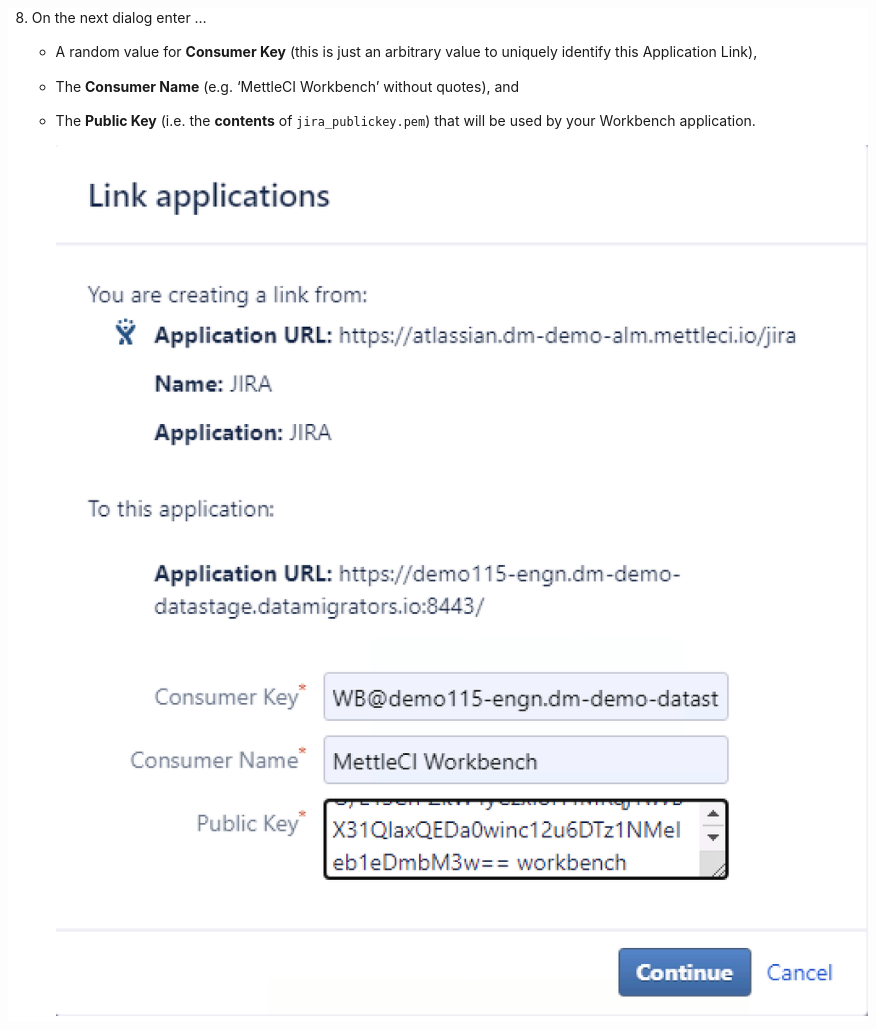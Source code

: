 8.  On the next dialog enter …
    
    *   A random value for **Consumer Key** (this is just an arbitrary value to uniquely identify this Application Link),
        
    *   The **Consumer Name** (e.g. ‘MettleCI Workbench’ without quotes), and
        
    *   The **Public Key** (i.e. the **contents** of `jira_publickey.pem`) that will be used by your Workbench application.
        
        ![](./attachments/image-20220802-045037.png)
        
